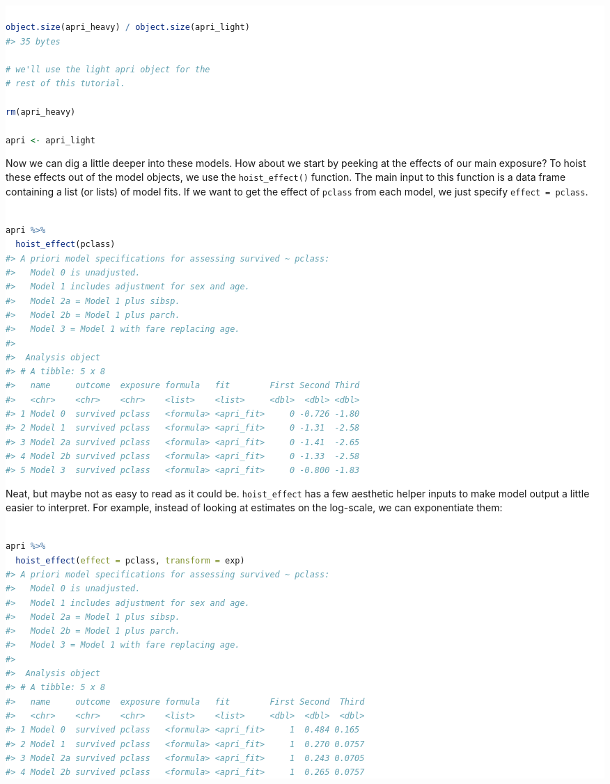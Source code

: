 ``` r

object.size(apri_heavy) / object.size(apri_light)
#> 35 bytes

# we'll use the light apri object for the
# rest of this tutorial.

rm(apri_heavy)

apri <- apri_light
```

Now we can dig a little deeper into these models. How about we start by
peeking at the effects of our main exposure? To hoist these effects out
of the model objects, we use the `hoist_effect()` function. The main
input to this function is a data frame containing a list (or lists) of
model fits. If we want to get the effect of `pclass` from each model, we
just specify `effect = pclass`.

``` r

apri %>% 
  hoist_effect(pclass)
#> A priori model specifications for assessing survived ~ pclass: 
#>   Model 0 is unadjusted.
#>   Model 1 includes adjustment for sex and age.
#>   Model 2a = Model 1 plus sibsp.
#>   Model 2b = Model 1 plus parch.
#>   Model 3 = Model 1 with fare replacing age.
#> 
#>  Analysis object 
#> # A tibble: 5 x 8
#>   name     outcome  exposure formula   fit        First Second Third
#>   <chr>    <chr>    <chr>    <list>    <list>     <dbl>  <dbl> <dbl>
#> 1 Model 0  survived pclass   <formula> <apri_fit>     0 -0.726 -1.80
#> 2 Model 1  survived pclass   <formula> <apri_fit>     0 -1.31  -2.58
#> 3 Model 2a survived pclass   <formula> <apri_fit>     0 -1.41  -2.65
#> 4 Model 2b survived pclass   <formula> <apri_fit>     0 -1.33  -2.58
#> 5 Model 3  survived pclass   <formula> <apri_fit>     0 -0.800 -1.83
```

Neat, but maybe not as easy to read as it could be. `hoist_effect` has a
few aesthetic helper inputs to make model output a little easier to
interpret. For example, instead of looking at estimates on the
log-scale, we can exponentiate them:

``` r

apri %>% 
  hoist_effect(effect = pclass, transform = exp)
#> A priori model specifications for assessing survived ~ pclass: 
#>   Model 0 is unadjusted.
#>   Model 1 includes adjustment for sex and age.
#>   Model 2a = Model 1 plus sibsp.
#>   Model 2b = Model 1 plus parch.
#>   Model 3 = Model 1 with fare replacing age.
#> 
#>  Analysis object 
#> # A tibble: 5 x 8
#>   name     outcome  exposure formula   fit        First Second  Third
#>   <chr>    <chr>    <chr>    <list>    <list>     <dbl>  <dbl>  <dbl>
#> 1 Model 0  survived pclass   <formula> <apri_fit>     1  0.484 0.165 
#> 2 Model 1  survived pclass   <formula> <apri_fit>     1  0.270 0.0757
#> 3 Model 2a survived pclass   <formula> <apri_fit>     1  0.243 0.0705
#> 4 Model 2b survived pclass   <formula> <apri_fit>     1  0.265 0.0757
```